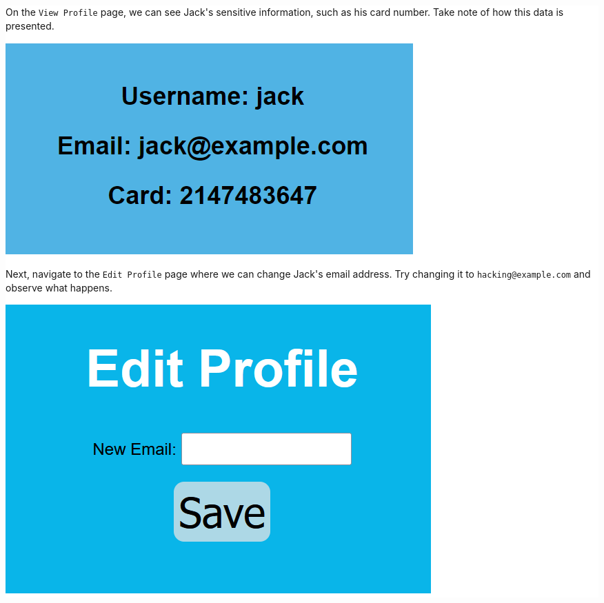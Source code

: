 On the `View Profile` page, we can see Jack's sensitive information, such as his card number. Take note of how this data is presented.

![View_Profile_1](/assets/images/tutorials/Web_Security_Vulnerabilities/IDOR/Challenge/View_Profile_1.png)

Next, navigate to the `Edit Profile` page where we can change Jack's email address. Try changing it to `hacking@example.com` and observe what happens.

![Challenge_edit](/assets/images/tutorials/Web_Security_Vulnerabilities/IDOR/Challenge/Challenge_edit.png) 
